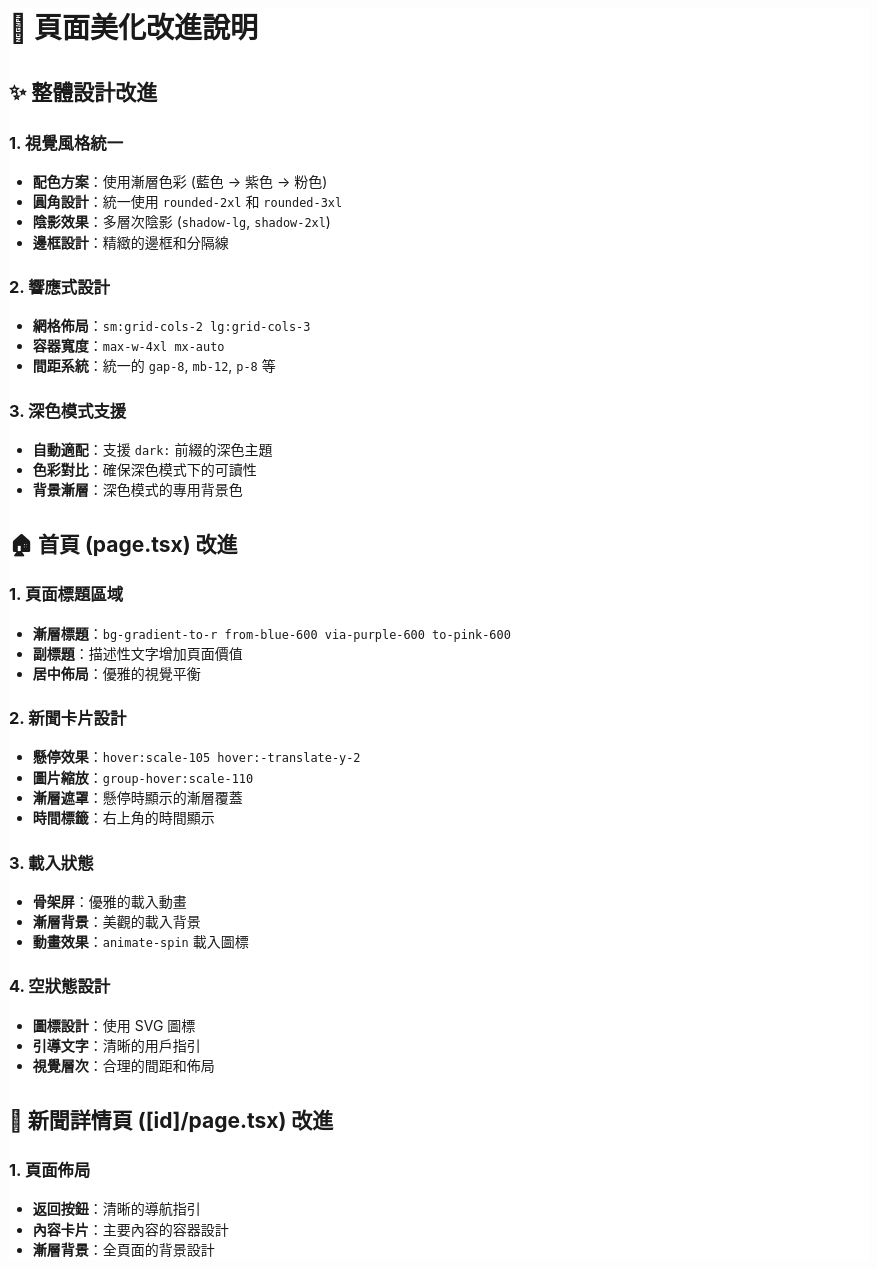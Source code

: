 # 🎨 頁面美化改進說明

## ✨ 整體設計改進

### 1. 視覺風格統一
- **配色方案**：使用漸層色彩 (藍色 → 紫色 → 粉色)
- **圓角設計**：統一使用 `rounded-2xl` 和 `rounded-3xl`
- **陰影效果**：多層次陰影 (`shadow-lg`, `shadow-2xl`)
- **邊框設計**：精緻的邊框和分隔線

### 2. 響應式設計
- **網格佈局**：`sm:grid-cols-2 lg:grid-cols-3`
- **容器寬度**：`max-w-4xl mx-auto`
- **間距系統**：統一的 `gap-8`, `mb-12`, `p-8` 等

### 3. 深色模式支援
- **自動適配**：支援 `dark:` 前綴的深色主題
- **色彩對比**：確保深色模式下的可讀性
- **背景漸層**：深色模式的專用背景色

## 🏠 首頁 (page.tsx) 改進

### 1. 頁面標題區域
- **漸層標題**：`bg-gradient-to-r from-blue-600 via-purple-600 to-pink-600`
- **副標題**：描述性文字增加頁面價值
- **居中佈局**：優雅的視覺平衡

### 2. 新聞卡片設計
- **懸停效果**：`hover:scale-105 hover:-translate-y-2`
- **圖片縮放**：`group-hover:scale-110`
- **漸層遮罩**：懸停時顯示的漸層覆蓋
- **時間標籤**：右上角的時間顯示

### 3. 載入狀態
- **骨架屏**：優雅的載入動畫
- **漸層背景**：美觀的載入背景
- **動畫效果**：`animate-spin` 載入圖標

### 4. 空狀態設計
- **圖標設計**：使用 SVG 圖標
- **引導文字**：清晰的用戶指引
- **視覺層次**：合理的間距和佈局

## 📰 新聞詳情頁 ([id]/page.tsx) 改進

### 1. 頁面佈局
- **返回按鈕**：清晰的導航指引
- **內容卡片**：主要內容的容器設計
- **漸層背景**：全頁面的背景設計
